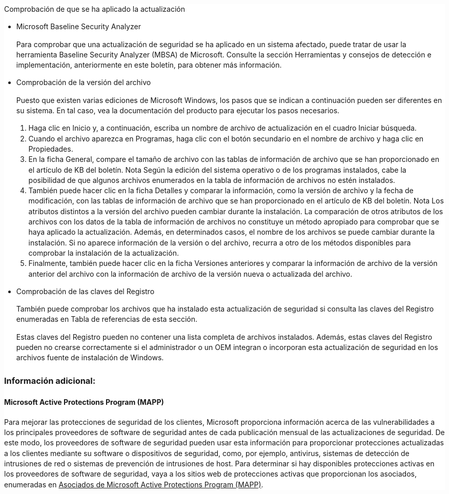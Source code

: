 Comprobación de que se ha aplicado la actualización

-   Microsoft Baseline Security Analyzer

    Para comprobar que una actualización de seguridad se ha aplicado en un sistema afectado, puede tratar de usar la herramienta Baseline Security Analyzer (MBSA) de Microsoft. Consulte la sección Herramientas y consejos de detección e implementación, anteriormente en este boletín, para obtener más información.

-   Comprobación de la versión del archivo

    Puesto que existen varias ediciones de Microsoft Windows, los pasos que se indican a continuación pueden ser diferentes en su sistema. En tal caso, vea la documentación del producto para ejecutar los pasos necesarios.

    1.  Haga clic en Inicio y, a continuación, escriba un nombre de archivo de actualización en el cuadro Iniciar búsqueda.
    2.  Cuando el archivo aparezca en Programas, haga clic con el botón secundario en el nombre de archivo y haga clic en Propiedades.
    3.  En la ficha General, compare el tamaño de archivo con las tablas de información de archivo que se han proporcionado en el artículo de KB del boletín.
        Nota Según la edición del sistema operativo o de los programas instalados, cabe la posibilidad de que algunos archivos enumerados en la tabla de información de archivos no estén instalados.
    4.  También puede hacer clic en la ficha Detalles y comparar la información, como la versión de archivo y la fecha de modificación, con las tablas de información de archivo que se han proporcionado en el artículo de KB del boletín.
        Nota Los atributos distintos a la versión del archivo pueden cambiar durante la instalación. La comparación de otros atributos de los archivos con los datos de la tabla de información de archivos no constituye un método apropiado para comprobar que se haya aplicado la actualización. Además, en determinados casos, el nombre de los archivos se puede cambiar durante la instalación. Si no aparece información de la versión o del archivo, recurra a otro de los métodos disponibles para comprobar la instalación de la actualización.
    5.  Finalmente, también puede hacer clic en la ficha Versiones anteriores y comparar la información de archivo de la versión anterior del archivo con la información de archivo de la versión nueva o actualizada del archivo.

-   Comprobación de las claves del Registro

    También puede comprobar los archivos que ha instalado esta actualización de seguridad si consulta las claves del Registro enumeradas en Tabla de referencias de esta sección.

    Estas claves del Registro pueden no contener una lista completa de archivos instalados. Además, estas claves del Registro pueden no crearse correctamente si el administrador o un OEM integran o incorporan esta actualización de seguridad en los archivos fuente de instalación de Windows.

### Información adicional:

#### Microsoft Active Protections Program (MAPP)

Para mejorar las protecciones de seguridad de los clientes, Microsoft proporciona información acerca de las vulnerabilidades a los principales proveedores de software de seguridad antes de cada publicación mensual de las actualizaciones de seguridad. De este modo, los proveedores de software de seguridad pueden usar esta información para proporcionar protecciones actualizadas a los clientes mediante su software o dispositivos de seguridad, como, por ejemplo, antivirus, sistemas de detección de intrusiones de red o sistemas de prevención de intrusiones de host. Para determinar si hay disponibles protecciones activas en los proveedores de software de seguridad, vaya a los sitios web de protecciones activas que proporcionan los asociados, enumeradas en [Asociados de Microsoft Active Protections Program (MAPP)](http://go.microsoft.com/fwlink/?linkid=215201).
